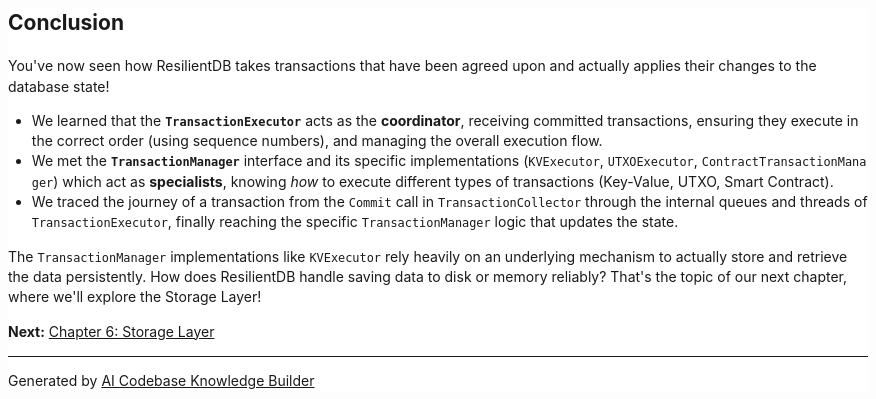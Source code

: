 ## Conclusion

You've now seen how ResilientDB takes transactions that have been agreed upon and actually applies their changes to the database state!

- We learned that the **`TransactionExecutor`** acts as the **coordinator**, receiving committed transactions, ensuring they execute in the correct order (using sequence numbers), and managing the overall execution flow.
- We met the **`TransactionManager`** interface and its specific implementations (`KVExecutor`, `UTXOExecutor`, `ContractTransactionManager`) which act as **specialists**, knowing _how_ to execute different types of transactions (Key-Value, UTXO, Smart Contract).
- We traced the journey of a transaction from the `Commit` call in `TransactionCollector` through the internal queues and threads of `TransactionExecutor`, finally reaching the specific `TransactionManager` logic that updates the state.

The `TransactionManager` implementations like `KVExecutor` rely heavily on an underlying mechanism to actually store and retrieve the data persistently. How does ResilientDB handle saving data to disk or memory reliably? That's the topic of our next chapter, where we'll explore the Storage Layer!

**Next:** [Chapter 6: Storage Layer](06_storage_layer.md)

---

Generated by [AI Codebase Knowledge Builder](https://github.com/The-Pocket/Tutorial-Codebase-Knowledge)

